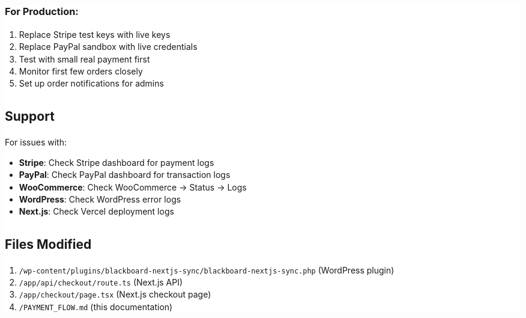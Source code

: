 ### For Production:
1. Replace Stripe test keys with live keys
2. Replace PayPal sandbox with live credentials
3. Test with small real payment first
4. Monitor first few orders closely
5. Set up order notifications for admins

## Support

For issues with:
- **Stripe**: Check Stripe dashboard for payment logs
- **PayPal**: Check PayPal dashboard for transaction logs
- **WooCommerce**: Check WooCommerce → Status → Logs
- **WordPress**: Check WordPress error logs
- **Next.js**: Check Vercel deployment logs

## Files Modified

1. `/wp-content/plugins/blackboard-nextjs-sync/blackboard-nextjs-sync.php` (WordPress plugin)
2. `/app/api/checkout/route.ts` (Next.js API)
3. `/app/checkout/page.tsx` (Next.js checkout page)
4. `/PAYMENT_FLOW.md` (this documentation)
